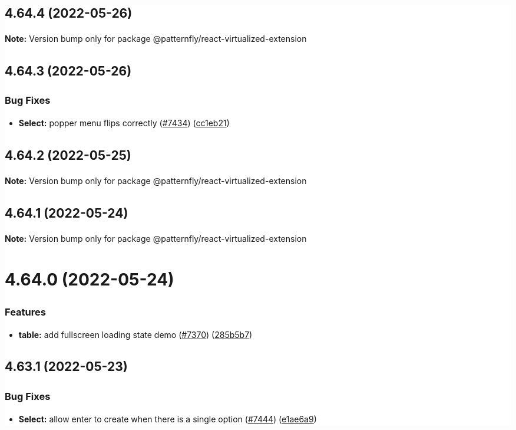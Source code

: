
## 4.64.4 (2022-05-26)

**Note:** Version bump only for package @patternfly/react-virtualized-extension





## 4.64.3 (2022-05-26)


### Bug Fixes

* **Select:** popper menu flips correctly ([#7434](https://github.com/patternfly/patternfly-react/issues/7434)) ([cc1eb21](https://github.com/patternfly/patternfly-react/commit/cc1eb2152246d03600a9fbbf678fd8b39f703347))





## 4.64.2 (2022-05-25)

**Note:** Version bump only for package @patternfly/react-virtualized-extension





## 4.64.1 (2022-05-24)

**Note:** Version bump only for package @patternfly/react-virtualized-extension





# 4.64.0 (2022-05-24)


### Features

* **table:** add fullscreen loading state demo ([#7370](https://github.com/patternfly/patternfly-react/issues/7370)) ([285b5b7](https://github.com/patternfly/patternfly-react/commit/285b5b76cb6bb64d5fd4bd66cfb26f709457b3bc))





## 4.63.1 (2022-05-23)


### Bug Fixes

* **Select:** allow enter to create when there is a single option ([#7444](https://github.com/patternfly/patternfly-react/issues/7444)) ([e1ae6a9](https://github.com/patternfly/patternfly-react/commit/e1ae6a9aa7dee0f8107905ec1d47463fce950ff3))
